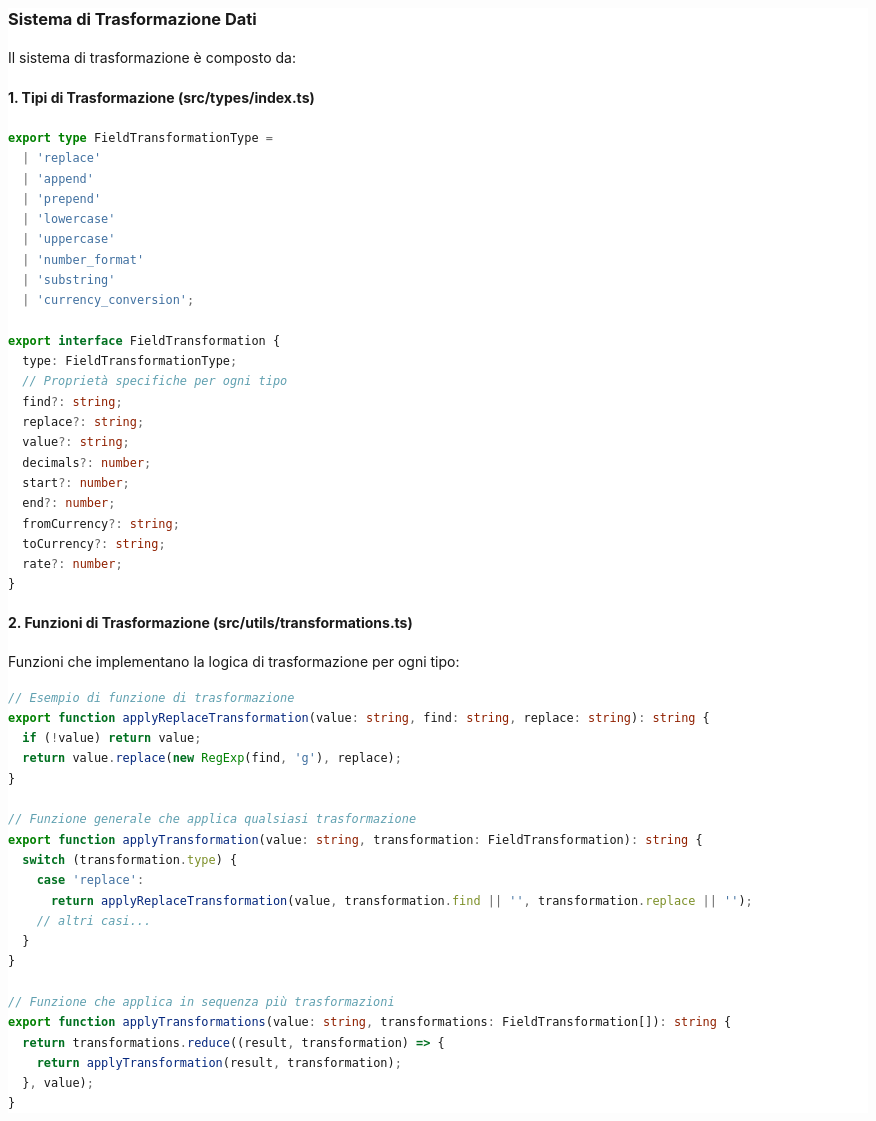 ### Sistema di Trasformazione Dati

Il sistema di trasformazione è composto da:

#### 1. Tipi di Trasformazione (src/types/index.ts)

```typescript
export type FieldTransformationType = 
  | 'replace' 
  | 'append' 
  | 'prepend' 
  | 'lowercase' 
  | 'uppercase' 
  | 'number_format' 
  | 'substring' 
  | 'currency_conversion';

export interface FieldTransformation {
  type: FieldTransformationType;
  // Proprietà specifiche per ogni tipo
  find?: string;
  replace?: string;
  value?: string;
  decimals?: number;
  start?: number;
  end?: number;
  fromCurrency?: string;
  toCurrency?: string;
  rate?: number;
}
```

#### 2. Funzioni di Trasformazione (src/utils/transformations.ts)

Funzioni che implementano la logica di trasformazione per ogni tipo:

```typescript
// Esempio di funzione di trasformazione
export function applyReplaceTransformation(value: string, find: string, replace: string): string {
  if (!value) return value;
  return value.replace(new RegExp(find, 'g'), replace);
}

// Funzione generale che applica qualsiasi trasformazione
export function applyTransformation(value: string, transformation: FieldTransformation): string {
  switch (transformation.type) {
    case 'replace':
      return applyReplaceTransformation(value, transformation.find || '', transformation.replace || '');
    // altri casi...
  }
}

// Funzione che applica in sequenza più trasformazioni
export function applyTransformations(value: string, transformations: FieldTransformation[]): string {
  return transformations.reduce((result, transformation) => {
    return applyTransformation(result, transformation);
  }, value);
}
```

